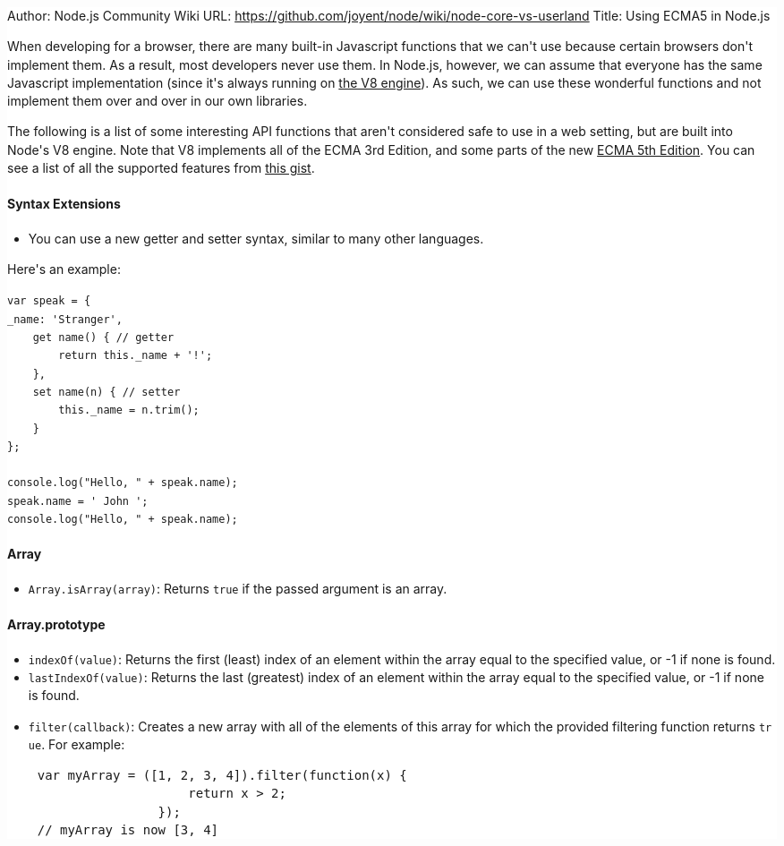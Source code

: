 Author: Node.js Community Wiki
URL: https://github.com/joyent/node/wiki/node-core-vs-userland
Title: Using ECMA5 in Node.js

When developing for a browser, there are many built-in Javascript functions that we can't use because certain browsers don't implement them.  As a result, most developers never use them.  In Node.js, however, we can assume that everyone has the same Javascript implementation (since it's always running on [the V8 engine](http://code.google.com/p/v8/)). As such, we can use these wonderful functions and not implement them over and over in our own libraries.

The following is a list of some interesting API functions that aren't considered safe to use in a web setting, but are built into Node's V8 engine. Note that V8 implements all of the ECMA 3rd Edition, and some parts of the new [ECMA 5th Edition](http://www.ecma-international.org/publications/standards/Ecma-262.htm). You can see a list of all the supported features from [this gist](https://github.com/joyent/node/wiki/ECMA-5-Mozilla-Features-Implemented-in-V8).

#### Syntax Extensions

 *  You can use a new getter and setter syntax, similar to many other languages.

Here's an example:

    var speak = {
    _name: 'Stranger',
        get name() { // getter
            return this._name + '!';
        },
        set name(n) { // setter
            this._name = n.trim();
        }
    };

    console.log("Hello, " + speak.name);
    speak.name = ' John ';
    console.log("Hello, " + speak.name);

#### Array

 * `Array.isArray(array)`: Returns `true` if the passed argument is an array.

#### Array.prototype

 * `indexOf(value)`: Returns the first (least) index of an element within the array equal to the specified value, or -1 if none is found.
 * `lastIndexOf(value)`: Returns the last (greatest) index of an element within the array equal to the specified value, or -1 if none is found.
 - `filter(callback)`: Creates a new array with all of the elements of this array for which the provided filtering function returns `true`. For example:

<pre>
    var myArray = ([1, 2, 3, 4]).filter(function(x) {
                        return x > 2;
                    });
    // myArray is now [3, 4]
</pre>
